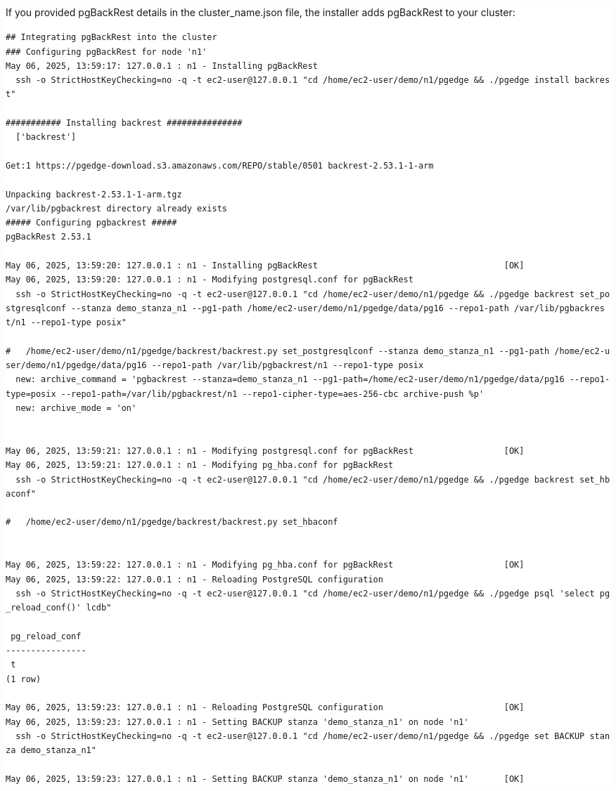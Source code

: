 If you provided pgBackRest details in the cluster_name.json file, the installer adds pgBackRest to your cluster:

```
## Integrating pgBackRest into the cluster
### Configuring pgBackRest for node 'n1'
May 06, 2025, 13:59:17: 127.0.0.1 : n1 - Installing pgBackRest                                     
  ssh -o StrictHostKeyChecking=no -q -t ec2-user@127.0.0.1 "cd /home/ec2-user/demo/n1/pgedge && ./pgedge install backrest" 

########### Installing backrest ###############
  ['backrest']

Get:1 https://pgedge-download.s3.amazonaws.com/REPO/stable/0501 backrest-2.53.1-1-arm

Unpacking backrest-2.53.1-1-arm.tgz
/var/lib/pgbackrest directory already exists
##### Configuring pgbackrest #####
pgBackRest 2.53.1

May 06, 2025, 13:59:20: 127.0.0.1 : n1 - Installing pgBackRest                                     [OK]
May 06, 2025, 13:59:20: 127.0.0.1 : n1 - Modifying postgresql.conf for pgBackRest                  
  ssh -o StrictHostKeyChecking=no -q -t ec2-user@127.0.0.1 "cd /home/ec2-user/demo/n1/pgedge && ./pgedge backrest set_postgresqlconf --stanza demo_stanza_n1 --pg1-path /home/ec2-user/demo/n1/pgedge/data/pg16 --repo1-path /var/lib/pgbackrest/n1 --repo1-type posix" 

#   /home/ec2-user/demo/n1/pgedge/backrest/backrest.py set_postgresqlconf --stanza demo_stanza_n1 --pg1-path /home/ec2-user/demo/n1/pgedge/data/pg16 --repo1-path /var/lib/pgbackrest/n1 --repo1-type posix
  new: archive_command = 'pgbackrest --stanza=demo_stanza_n1 --pg1-path=/home/ec2-user/demo/n1/pgedge/data/pg16 --repo1-type=posix --repo1-path=/var/lib/pgbackrest/n1 --repo1-cipher-type=aes-256-cbc archive-push %p'
  new: archive_mode = 'on'


May 06, 2025, 13:59:21: 127.0.0.1 : n1 - Modifying postgresql.conf for pgBackRest                  [OK]
May 06, 2025, 13:59:21: 127.0.0.1 : n1 - Modifying pg_hba.conf for pgBackRest                      
  ssh -o StrictHostKeyChecking=no -q -t ec2-user@127.0.0.1 "cd /home/ec2-user/demo/n1/pgedge && ./pgedge backrest set_hbaconf" 

#   /home/ec2-user/demo/n1/pgedge/backrest/backrest.py set_hbaconf


May 06, 2025, 13:59:22: 127.0.0.1 : n1 - Modifying pg_hba.conf for pgBackRest                      [OK]
May 06, 2025, 13:59:22: 127.0.0.1 : n1 - Reloading PostgreSQL configuration                        
  ssh -o StrictHostKeyChecking=no -q -t ec2-user@127.0.0.1 "cd /home/ec2-user/demo/n1/pgedge && ./pgedge psql 'select pg_reload_conf()' lcdb" 

 pg_reload_conf 
----------------
 t
(1 row)

May 06, 2025, 13:59:23: 127.0.0.1 : n1 - Reloading PostgreSQL configuration                        [OK]
May 06, 2025, 13:59:23: 127.0.0.1 : n1 - Setting BACKUP stanza 'demo_stanza_n1' on node 'n1'       
  ssh -o StrictHostKeyChecking=no -q -t ec2-user@127.0.0.1 "cd /home/ec2-user/demo/n1/pgedge && ./pgedge set BACKUP stanza demo_stanza_n1" 

May 06, 2025, 13:59:23: 127.0.0.1 : n1 - Setting BACKUP stanza 'demo_stanza_n1' on node 'n1'       [OK]
```